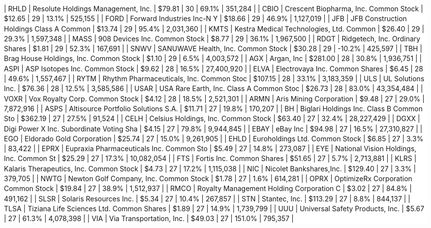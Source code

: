 | RHLD | Resolute Holdings Management, Inc. | $79.81 | 30 | 69.1% | 351,284 |
| CBIO | Crescent Biopharma, Inc. Common Stock | $12.65 | 29 | 13.1% | 525,155 |
| FORD | Forward Industries Inc-N Y | $18.66 | 29 | 46.9% | 1,127,019 |
| JFB | JFB Construction Holdings Class A Common | $13.74 | 29 | 95.4% | 2,031,360 |
| KMTS | Kestra Medical Technologies, Ltd. Common | $26.40 | 29 | 29.3% | 1,597,348 |
| MASS | 908 Devices Inc. Common Stock | $8.77 | 29 | 36.1% | 1,967,500 |
| RDGT | Ridgetech, Inc. Ordinary Shares | $1.81 | 29 | 52.3% | 167,691 |
| SNWV | SANUWAVE Health, Inc. Common Stock | $30.28 | 29 | -10.2% | 425,597 |
| TBH | Brag House Holdings, Inc. Common Stock | $1.10 | 29 | 6.5% | 4,003,572 |
| AGX | Argan, Inc | $281.00 | 28 | 30.8% | 1,936,751 |
| ASPI | ASP Isotopes Inc. Common Stock | $9.62 | 28 | 16.5% | 27,400,920 |
| ELVA | Electrovaya Inc. Common Shares | $6.45 | 28 | 49.6% | 1,557,467 |
| RYTM | Rhythm Pharmaceuticals, Inc. Common Stoc | $107.15 | 28 | 33.1% | 3,183,359 |
| ULS | UL Solutions Inc. | $76.36 | 28 | 12.5% | 3,585,586 |
| USAR | USA Rare Earth, Inc. Class A Common Stoc | $26.73 | 28 | 83.0% | 43,354,484 |
| VOXR | Vox Royalty Corp. Common Stock | $4.12 | 28 | 18.5% | 2,521,301 |
| ARMN | Aris Mining Corporation | $9.48 | 27 | 29.0% | 7,872,916 |
| ASPS | Altisource Portfolio Solutions S.A. | $11.71 | 27 | 19.8% | 170,207 |
| BH | Biglari Holdings Inc. Class B Common Sto | $362.19 | 27 | 27.5% | 91,524 |
| CELH | Celsius Holdings, Inc. Common Stock | $63.40 | 27 | 32.4% | 28,227,429 |
| DGXX | Digi Power X Inc. Subordinate Voting Sha | $4.15 | 27 | 79.8% | 9,944,845 |
| EBAY | eBay Inc | $94.98 | 27 | 16.5% | 27,310,827 |
| EGO | Eldorado Gold Corporation | $25.74 | 27 | 15.0% | 9,261,905 |
| EHLD | Euroholdings Ltd. Common Stock | $6.85 | 27 | 3.3% | 83,422 |
| EPRX | Eupraxia Pharmaceuticals Inc. Common Sto | $5.49 | 27 | 14.8% | 273,087 |
| EYE | National Vision Holdings, Inc. Common St | $25.29 | 27 | 17.3% | 10,082,054 |
| FTS | Fortis Inc. Common Shares | $51.65 | 27 | 5.7% | 2,713,881 |
| KLRS | Kalaris Therapeutics, Inc. Common Stock | $4.73 | 27 | 17.2% | 1,115,038 |
| NIC | Nicolet Bankshares,Inc. | $129.40 | 27 | 3.3% | 379,705 |
| NWTG | Newton Golf Company, Inc. Common Stock | $1.78 | 27 | 1.6% | 614,281 |
| OPRX | OptimizeRx Corporation Common Stock | $19.84 | 27 | 38.9% | 1,512,937 |
| RMCO | Royalty Management Holding Corporation C | $3.02 | 27 | 84.8% | 491,162 |
| SLSR | Solaris Resources Inc. | $5.34 | 27 | 10.4% | 267,857 |
| STN | Stantec, Inc. | $113.29 | 27 | 8.8% | 844,137 |
| TLSA | Tiziana Life Sciences Ltd. Common Shares | $1.89 | 27 | 14.9% | 1,739,799 |
| UUU | Universal Safety Products, Inc. | $5.67 | 27 | 61.3% | 4,078,398 |
| VIA | Via Transportation, Inc. | $49.03 | 27 | 151.0% | 795,357 |